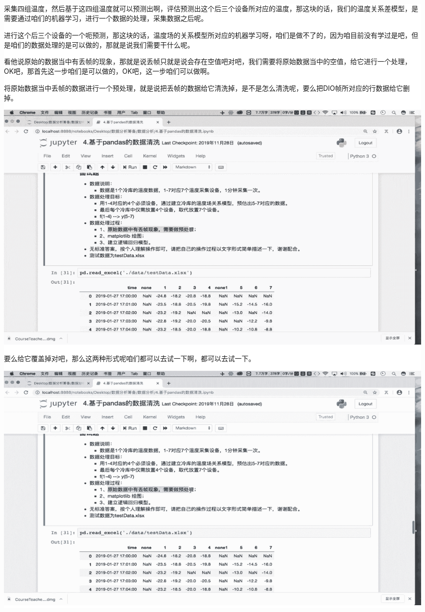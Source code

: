采集四组温度，然后基于这四组温度就可以预测出啊，评估预测出这个后三个设备所对应的温度，那这块的话，我们的温度关系差模型，是需要通过咱们的机器学习，进行一个数据的处理，采集数据之后呢。

进行这个后三个设备的一个呃预测，那这块的话，温度场的关系模型所对应的机器学习呀，咱们是做不了的，因为咱目前没有学过是吧，但是咱们的数据处理的是可以做的，那就是说我们需要干什么呢。

看他说原始的数据当中有丢帧的现象，那就是说丢帧只就是说会存在空值吧对吧，我们需要将原始数据当中的空值，给它进行一个处理，OK吧，那首先这一步咱们是可以做的，OK吧，这一步咱们可以做啊。

将原始数据当中丢帧的数据进行一个预处理，就是说把丢帧的数据给它清洗掉，是不是怎么清洗呢，要么把DIO帧所对应的行数据给它删掉。



![](img/5c77bd8b6f7ce5bb3ef36c6ed724d60a_21.png)

要么给它覆盖掉对吧，那么这两种形式呢咱们都可以去试一下啊，都可以去试一下。

![](img/5c77bd8b6f7ce5bb3ef36c6ed724d60a_23.png)
